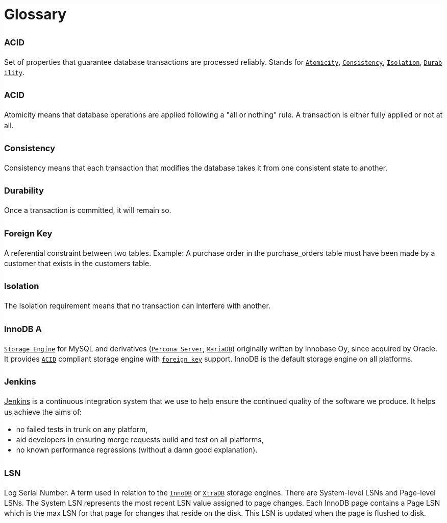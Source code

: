 # Glossary

### ACID

Set of properties that guarantee database transactions are processed reliably. Stands for [`Atomicity`](glossary.md#atomicity), [`Consistency`](glossary.md#consistency), [`Isolation`](glossary.md#isolation), [`Durability`](glossary.md#durability).

### ACID

Atomicity means that database operations are applied following a "all or nothing" rule. A transaction is either fully applied or not at all.

### Consistency

Consistency means that each transaction that modifies the database takes it from one consistent state to another.

### Durability

Once a transaction is committed, it will remain so.

### Foreign Key

A referential constraint between two tables. Example: A purchase order in the purchase_orders table must have been made by a customer that exists in the customers table.

### Isolation

The Isolation requirement means that no transaction can interfere with another.

### InnoDB A

[`Storage Engine`](glossary.md#storage-engine) for MySQL and derivatives ([`Percona Server`](glossary.md#percona-server), [`MariaDB`](glossary.md#mariadb)) originally written by Innobase Oy, since acquired by Oracle. It provides [`ACID`](glossary.md#acid) compliant storage engine with [`foreign key`](glossary.md#foreign-key) support. InnoDB is the default storage engine on all platforms.

### Jenkins

[Jenkins](https://www.jenkins-ci.org) is a continuous integration system that we use to help ensure the continued quality of the software we produce. It helps us achieve the aims of:
* no failed tests in trunk on any platform,
* aid developers in ensuring merge requests build and test on all platforms,
* no known performance regressions (without a damn good explanation).

### LSN

Log Serial Number. A term used in relation to the [`InnoDB`](glossary.md#innodb) or [`XtraDB`](glossary.md#xtradb) storage engines. There are System-level LSNs and Page-level LSNs. The System LSN represents the most recent LSN value assigned to page changes. Each InnoDB page contains a Page LSN which is the max LSN for that page for changes that reside on the disk. This LSN is updated when the page is flushed to disk.
